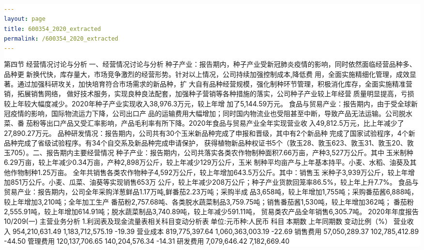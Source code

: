 ```yaml
---
layout: page
title: 600354_2020_extracted
permalink: /600354_2020_extracted
---
```


第四节
经营情况讨论与分析
一、经营情况讨论与分析
种子产业：报告期内，种子产业受新冠肺炎疫情的影响，同时依然面临经营品种多、品种更
新换代快，库存量大，市场竞争激烈的经营形势。针对以上情况，公司持续加强控制成本,降低费
用，全面实施精细化管理，成效显著。通过加强科研攻关，加快培育符合市场需求的新品种，扩
大自有品种经营规模，强化制种环节管理，积极消化库存，全面实施精准营销，拓展销售网络，
做好技术服务，实现良种良法配套，加强种子营销等各种措施的落实，公司种子产业较上年经营
质量明显提高，亏损较上年较大幅度减少。2020年种子产业实现收入38,976.3万元，较上年增
加了5,144.59万元。
食品与贸易产业：报告期内，由于受全球新冠疫情的影响，国际物流运力下降，公司出口产
品的运输费用大幅增加；同时国内物流业也受阻甚至中断，导致产品无法运输。公司脱水菜、番
茄粉等出口产品又受汇率影响，产品毛利率有所下降。2020年食品与贸易产业全年实现营业收
入49,812.5万元，比上年减少了27,890.27万元。
品种研发情况：报告期内，公司共有30个玉米新品种完成了申报和晋级，其中有2个新品种
完成了国家试验程序，4个新品种完成了省级试验程序。有34个自交系及新品种完成申请保护，
获得植物新品种权证书5个（敦玉28、敦玉623、敦玉31、敦玉20、敦玉705）。二、报告期内主要经营情况
种子产业：报告期内，公司共落实各类农作物制种面积7.66万亩，产种3,527万公斤。其中
玉米制种6.29万亩，较上年减少0.34万亩，产种2,898万公斤，较上年减少129万公斤，玉米
制种平均亩产与上年基本持平。小麦、水稻、油葵及其他作物制种1.25万亩。
全年共销售各类农作物种子4,592万公斤，较上年增加643.5万公斤。其中：销售玉
米种子3,939万公斤，较上年增加851万公斤。小麦、瓜菜、油葵等实现销售653万
公斤，较上年减少208万公斤；种子产业货款回笼率86.5%，较上年上升7.7%。
食品与贸易产业：报告期内，公司全年采购洋葱鲜品1.17万吨,鲜番茄2.23万吨；采购半成
品3,658吨，较上年增加1,755吨；采购番茄酱6,888吨，较上年增加3,210吨；全年加工生产
番茄粉2,757.68吨、各类脱水蔬菜制品3,759.75吨；销售番茄酱1,530吨，较上年增加362吨；
番茄粉2,555.91吨，较上年增加614.91吨；脱水蔬菜制品3,740.89吨，较上年减少591.11吨，
贸易类农产品全年销售6,305.7吨。
2020年年度报告
10/209(一)
主营业务分析
1.利润表及现金流量表相关科目变动分析表
单位:元币种:人民币
科目
本期数
上年同期数
变动比例（%）
营业收入
954,210,631.49
1,183,712,575.19
-19.39
营业成本
819,775,397.64
1,060,363,003.19
-22.69
销售费用
57,050,289.37
102,785,412.89
-44.50
管理费用
120,137,706.65
140,204,576.34
-14.31
研发费用
7,079,646.42
7,182,669.40